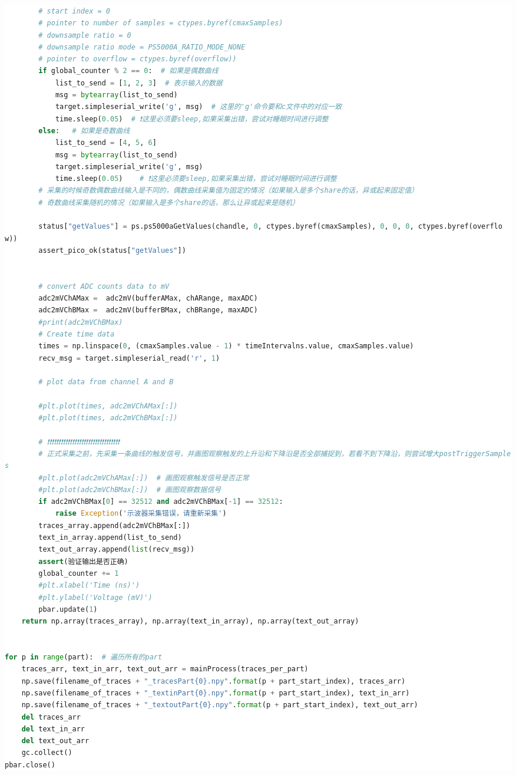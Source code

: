 ```python
        # start index = 0
        # pointer to number of samples = ctypes.byref(cmaxSamples)
        # downsample ratio = 0
        # downsample ratio mode = PS5000A_RATIO_MODE_NONE
        # pointer to overflow = ctypes.byref(overflow))
        if global_counter % 2 == 0:  # 如果是偶数曲线
            list_to_send = [1, 2, 3]  # 表示输入的数据
            msg = bytearray(list_to_send)
            target.simpleserial_write('g', msg)  # 这里的'g'命令要和c文件中的对应一致
            time.sleep(0.05)  # ❗这里必须要sleep,如果采集出错，尝试对睡眠时间进行调整
        else:	# 如果是奇数曲线
            list_to_send = [4, 5, 6]
            msg = bytearray(list_to_send)
            target.simpleserial_write('g', msg)
            time.sleep(0.05)	# ❗这里必须要sleep,如果采集出错，尝试对睡眠时间进行调整
        # 采集的时候奇数偶数曲线输入是不同的，偶数曲线采集值为固定的情况（如果输入是多个share的话，异或起来固定值）
        # 奇数曲线采集随机的情况（如果输入是多个share的话，那么让异或起来是随机）

        status["getValues"] = ps.ps5000aGetValues(chandle, 0, ctypes.byref(cmaxSamples), 0, 0, 0, ctypes.byref(overflow))
        assert_pico_ok(status["getValues"])

		
        # convert ADC counts data to mV
        adc2mVChAMax =  adc2mV(bufferAMax, chARange, maxADC)
        adc2mVChBMax =  adc2mV(bufferBMax, chBRange, maxADC)
        #print(adc2mVChBMax)
        # Create time data
        times = np.linspace(0, (cmaxSamples.value - 1) * timeIntervalns.value, cmaxSamples.value)
        recv_msg = target.simpleserial_read('r', 1)

        # plot data from channel A and B
        
        #plt.plot(times, adc2mVChAMax[:])
        #plt.plot(times, adc2mVChBMax[:])
        
        # ❗❗❗❗❗❗❗❗❗❗❗❗❗❗❗❗❗❗❗❗❗❗❗❗❗❗❗❗❗❗❗❗
        # 正式采集之前，先采集一条曲线的触发信号，并画图观察触发的上升沿和下降沿是否全部捕捉到，若看不到下降沿，则尝试增大postTriggerSamples
        #plt.plot(adc2mVChAMax[:])	# 画图观察触发信号是否正常
        #plt.plot(adc2mVChBMax[:])	# 画图观察数据信号
        if adc2mVChBMax[0] == 32512 and adc2mVChBMax[-1] == 32512:
            raise Exception('示波器采集错误，请重新采集')
        traces_array.append(adc2mVChBMax[:])
        text_in_array.append(list_to_send)
        text_out_array.append(list(recv_msg))
        assert(验证输出是否正确)
        global_counter += 1
        #plt.xlabel('Time (ns)')
        #plt.ylabel('Voltage (mV)')
        pbar.update(1)
    return np.array(traces_array), np.array(text_in_array), np.array(text_out_array)


for p in range(part):  # 遍历所有的part
    traces_arr, text_in_arr, text_out_arr = mainProcess(traces_per_part)
    np.save(filename_of_traces + "_tracesPart{0}.npy".format(p + part_start_index), traces_arr)
    np.save(filename_of_traces + "_textinPart{0}.npy".format(p + part_start_index), text_in_arr)
    np.save(filename_of_traces + "_textoutPart{0}.npy".format(p + part_start_index), text_out_arr)
    del traces_arr
    del text_in_arr
    del text_out_arr
    gc.collect()
pbar.close()
```
